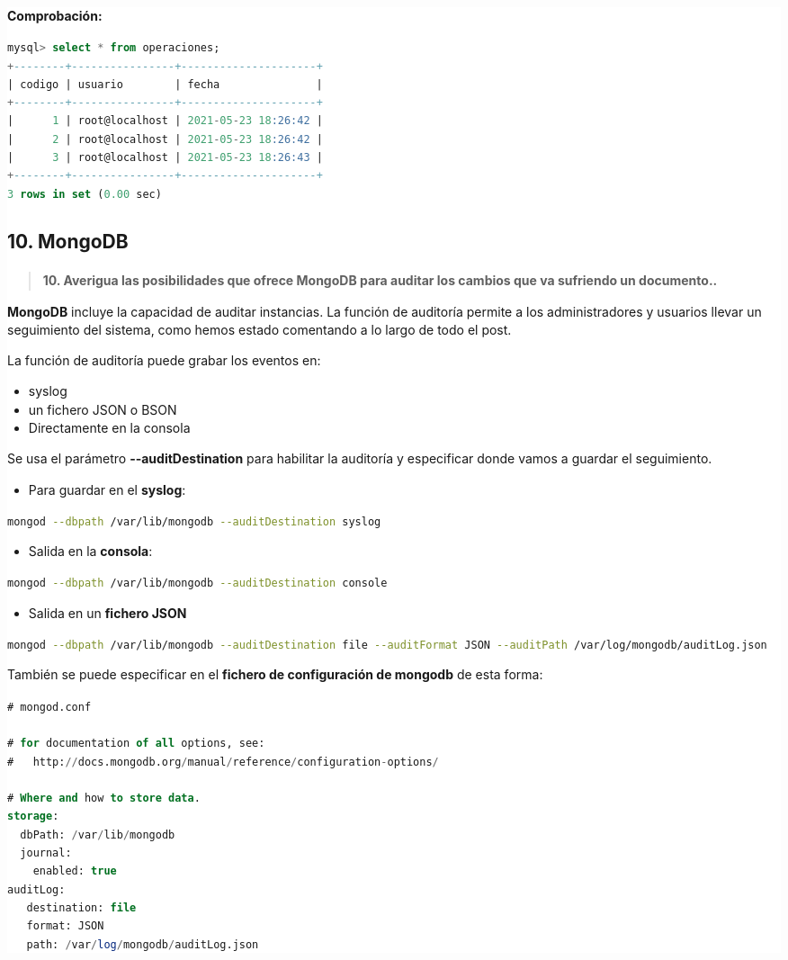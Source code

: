 **Comprobación:**

```sql
mysql> select * from operaciones;
+--------+----------------+---------------------+
| codigo | usuario        | fecha               |
+--------+----------------+---------------------+
|      1 | root@localhost | 2021-05-23 18:26:42 |
|      2 | root@localhost | 2021-05-23 18:26:42 |
|      3 | root@localhost | 2021-05-23 18:26:43 |
+--------+----------------+---------------------+
3 rows in set (0.00 sec)

```

## 10. MongoDB

> **10. Averigua las posibilidades que ofrece MongoDB para auditar los cambios que va sufriendo un documento..**

**MongoDB** incluye la capacidad de auditar instancias. La función de auditoría permite a los administradores y usuarios llevar un seguimiento del sistema, como hemos estado comentando a lo largo de todo el post.

La función de auditoría puede grabar los eventos en:

*  syslog 
*  un fichero JSON o BSON 
*  Directamente en la consola

Se usa el parámetro **--auditDestination** para habilitar la auditoría y especificar donde vamos a guardar el seguimiento.


* Para guardar en el **syslog**:

```sh
mongod --dbpath /var/lib/mongodb --auditDestination syslog
```

* Salida en la **consola**:

```sh
mongod --dbpath /var/lib/mongodb --auditDestination console
```

* Salida en un **fichero JSON**

```sh
mongod --dbpath /var/lib/mongodb --auditDestination file --auditFormat JSON --auditPath /var/log/mongodb/auditLog.json
```

También se puede especificar en el **fichero de configuración de mongodb** de esta forma:

```sql
# mongod.conf

# for documentation of all options, see:
#   http://docs.mongodb.org/manual/reference/configuration-options/

# Where and how to store data.
storage:
  dbPath: /var/lib/mongodb
  journal:
    enabled: true
auditLog:
   destination: file
   format: JSON
   path: /var/log/mongodb/auditLog.json

```
